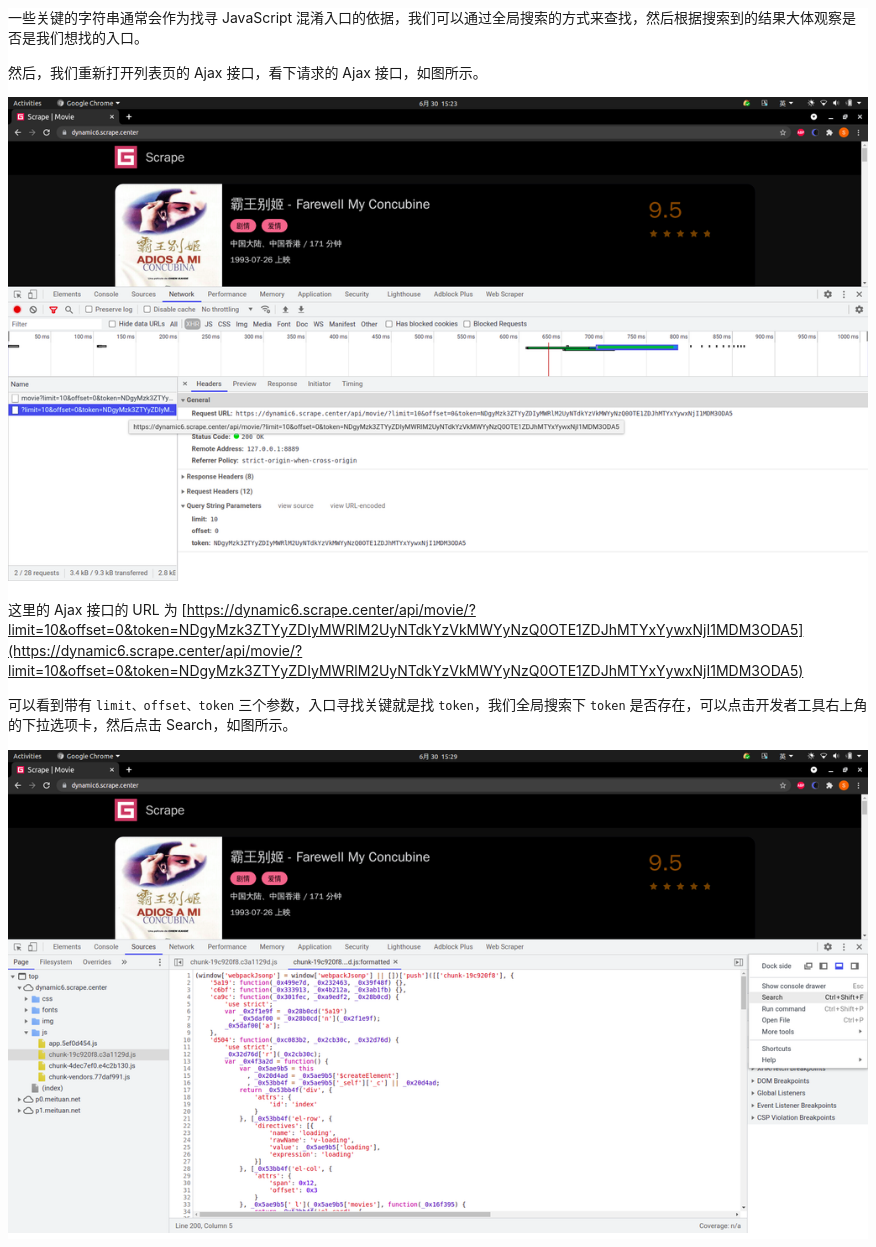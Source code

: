 一些关键的字符串通常会作为找寻 JavaScript 混淆入口的依据，我们可以通过全局搜索的方式来查找，然后根据搜索到的结果大体观察是否是我们想找的入口。

然后，我们重新打开列表页的 Ajax 接口，看下请求的 Ajax 接口，如图所示。

![](../../images/Module_4/lecture_28_8.png)

这里的 Ajax 接口的 URL
为 [https://dynamic6.scrape.center/api/movie/?limit=10&offset=0&token=NDgyMzk3ZTYyZDIyMWRlM2UyNTdkYzVkMWYyNzQ0OTE1ZDJhMTYxYywxNjI1MDM3ODA5](https://dynamic6.scrape.center/api/movie/?limit=10&offset=0&token=NDgyMzk3ZTYyZDIyMWRlM2UyNTdkYzVkMWYyNzQ0OTE1ZDJhMTYxYywxNjI1MDM3ODA5)

可以看到带有 ```limit、offset、token``` 三个参数，入口寻找关键就是找 ```token```，我们全局搜索下 ```token``` 是否存在，可以点击开发者工具右上角的下拉选项卡，然后点击 Search，如图所示。

![](../../images/Module_4/lecture_28_9.png)

